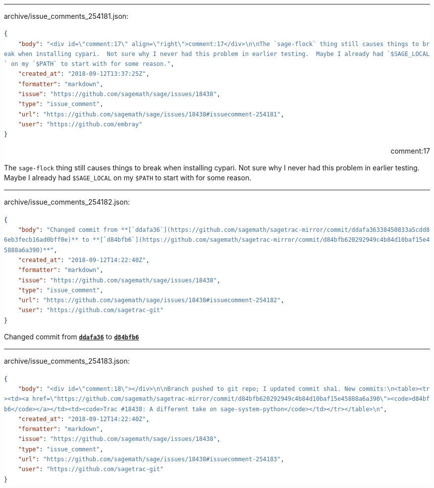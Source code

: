 

---

archive/issue_comments_254181.json:
```json
{
    "body": "<div id=\"comment:17\" align=\"right\">comment:17</div>\n\nThe `sage-flock` thing still causes things to break when installing cypari.  Not sure why I never had this problem in earlier testing.  Maybe I already had `$SAGE_LOCAL` on my `$PATH` to start with for some reason.",
    "created_at": "2018-09-12T13:37:25Z",
    "formatter": "markdown",
    "issue": "https://github.com/sagemath/sage/issues/18438",
    "type": "issue_comment",
    "url": "https://github.com/sagemath/sage/issues/18438#issuecomment-254181",
    "user": "https://github.com/embray"
}
```

<div id="comment:17" align="right">comment:17</div>

The `sage-flock` thing still causes things to break when installing cypari.  Not sure why I never had this problem in earlier testing.  Maybe I already had `$SAGE_LOCAL` on my `$PATH` to start with for some reason.



---

archive/issue_comments_254182.json:
```json
{
    "body": "Changed commit from **[`ddafa36`](https://github.com/sagemath/sagetrac-mirror/commit/ddafa36338450833a5cdd86eb3fecb16ad0bff0e)** to **[`d84bfb6`](https://github.com/sagemath/sagetrac-mirror/commit/d84bfb620292949c4b84d10baf15e45888a6a390)**",
    "created_at": "2018-09-12T14:22:40Z",
    "formatter": "markdown",
    "issue": "https://github.com/sagemath/sage/issues/18438",
    "type": "issue_comment",
    "url": "https://github.com/sagemath/sage/issues/18438#issuecomment-254182",
    "user": "https://github.com/sagetrac-git"
}
```

Changed commit from **[`ddafa36`](https://github.com/sagemath/sagetrac-mirror/commit/ddafa36338450833a5cdd86eb3fecb16ad0bff0e)** to **[`d84bfb6`](https://github.com/sagemath/sagetrac-mirror/commit/d84bfb620292949c4b84d10baf15e45888a6a390)**



---

archive/issue_comments_254183.json:
```json
{
    "body": "<div id=\"comment:18\"></div>\n\nBranch pushed to git repo; I updated commit sha1. New commits:\n<table><tr><td><a href=\"https://github.com/sagemath/sagetrac-mirror/commit/d84bfb620292949c4b84d10baf15e45888a6a390\"><code>d84bfb6</code></a></td><td><code>Trac #18438: A different take on sage-system-python</code></td></tr></table>\n",
    "created_at": "2018-09-12T14:22:40Z",
    "formatter": "markdown",
    "issue": "https://github.com/sagemath/sage/issues/18438",
    "type": "issue_comment",
    "url": "https://github.com/sagemath/sage/issues/18438#issuecomment-254183",
    "user": "https://github.com/sagetrac-git"
}
```
